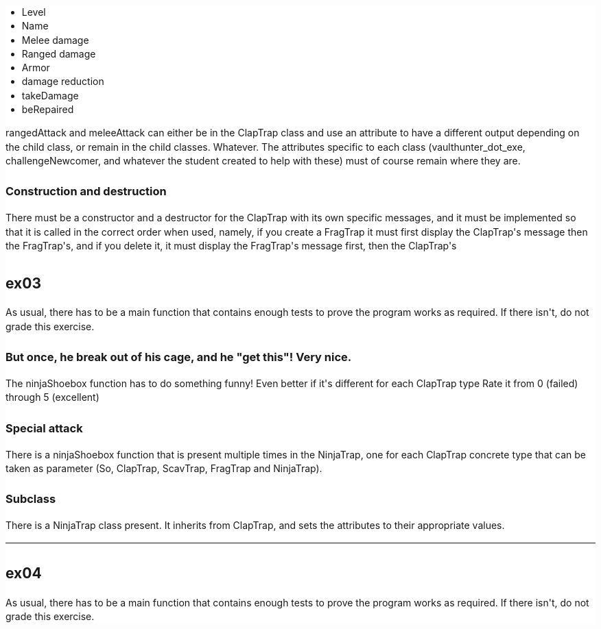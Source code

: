 - Level
- Name
- Melee damage
- Ranged damage
- Armor
- damage reduction
- takeDamage
- beRepaired

rangedAttack and meleeAttack can either be in the ClapTrap class and use
an attribute to have a different output depending on the child class, or
remain in the child classes.
Whatever.
The attributes specific to each class (vaulthunter_dot_exe,
challengeNewcomer, and whatever the student created to help with these)
must of course remain where they are.

### Construction and destruction
There must be a constructor and a destructor for the ClapTrap with
its own specific messages, and it must be implemented so that it is called in the correct order
when used, namely, if you create a FragTrap it must first display the ClapTrap's
message then the FragTrap's, and if you delete it, it must display the FragTrap's
message first, then the ClapTrap's

## ex03
As usual, there has to be a main function that contains enough tests to prove the program works as required. If there isn't, do not grade this exercise.

### But once, he break out of his cage, and he "get this"! Very nice.
The ninjaShoebox function has to do something funny! Even better
if it's different for each ClapTrap type
Rate it from 0 (failed) through 5 (excellent)

### Special attack
There is a ninjaShoebox function that is present multiple times in
the NinjaTrap, one for each ClapTrap concrete type that can be taken as parameter
(So, ClapTrap, ScavTrap, FragTrap and NinjaTrap).

### Subclass
There is a NinjaTrap class present.
It inherits from ClapTrap,
and sets the attributes to their appropriate values.

---

## ex04
As usual, there has to be a main function that contains enough tests to prove the program works as required. If there isn't, do not grade this exercise.
